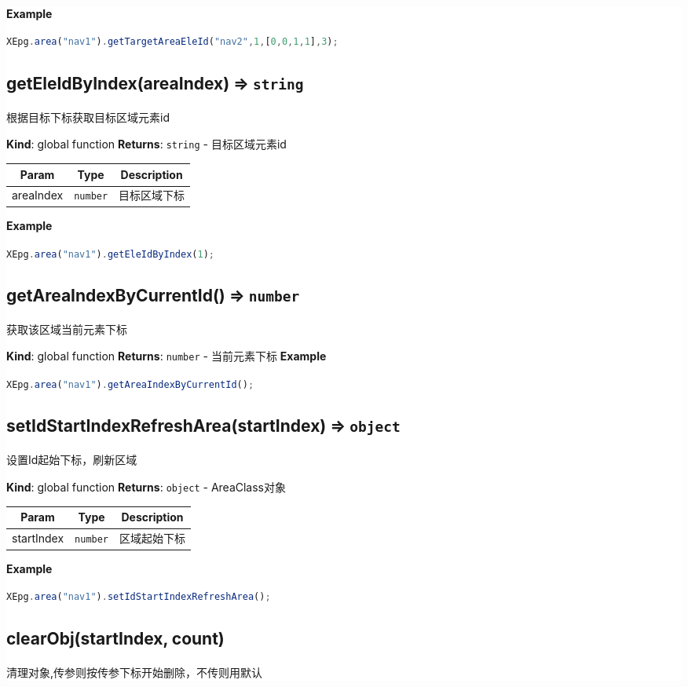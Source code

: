 **Example**

```javascript
XEpg.area("nav1").getTargetAreaEleId("nav2",1,[0,0,1,1],3);
```



## getEleIdByIndex(areaIndex) ⇒ `string`

根据目标下标获取目标区域元素id

**Kind**: global function **Returns**: `string` - 目标区域元素id

| Param     | Type     | Description  |
| --------- | -------- | ------------ |
| areaIndex | `number` | 目标区域下标 |

**Example**

```javascript
XEpg.area("nav1").getEleIdByIndex(1);
```



## getAreaIndexByCurrentId() ⇒ `number`

获取该区域当前元素下标

**Kind**: global function **Returns**: `number` - 当前元素下标 **Example**

```javascript
XEpg.area("nav1").getAreaIndexByCurrentId();
```



## setIdStartIndexRefreshArea(startIndex) ⇒ `object`

设置Id起始下标，刷新区域

**Kind**: global function **Returns**: `object` - AreaClass对象

| Param      | Type     | Description  |
| ---------- | -------- | ------------ |
| startIndex | `number` | 区域起始下标 |

**Example**

```javascript
XEpg.area("nav1").setIdStartIndexRefreshArea();
```



## clearObj(startIndex, count)

清理对象,传参则按传参下标开始删除，不传则用默认
